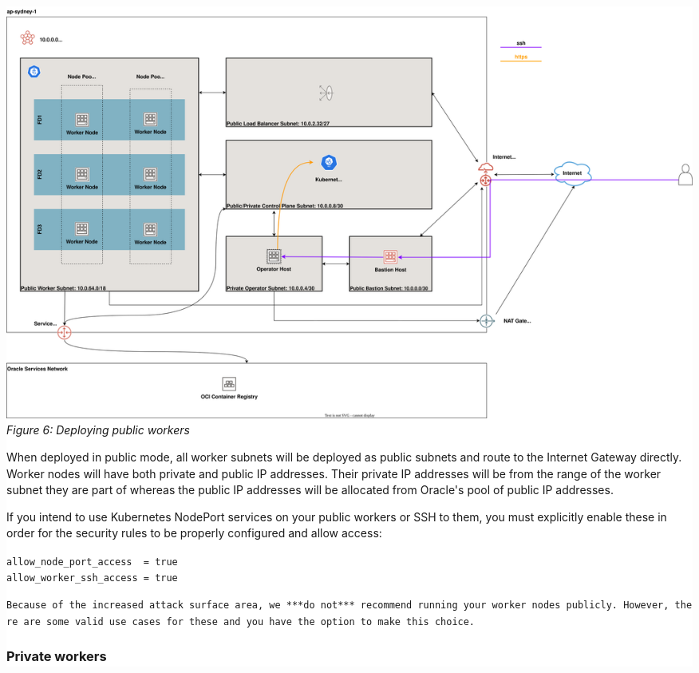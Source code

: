 [ ![](../images/publicworkers.svg) ](../images/publicworkers-large.svg)
*Figure 6: Deploying public workers*


When deployed in public mode, all worker subnets will be deployed as public subnets and route to the Internet Gateway directly. Worker nodes will have both private and public IP addresses. Their private IP addresses will be from the range of the worker subnet they are part of whereas the public IP addresses will be allocated from Oracle's pool of public IP addresses.

If you intend to use Kubernetes NodePort services on your public workers or SSH to them, you must explicitly enable these in order for the security rules to be properly configured and allow access:

```
allow_node_port_access  = true
allow_worker_ssh_access = true
```

```admonish danger
Because of the increased attack surface area, we ***do not*** recommend running your worker nodes publicly. However, there are some valid use cases for these and you have the option to make this choice.
```

### Private workers
